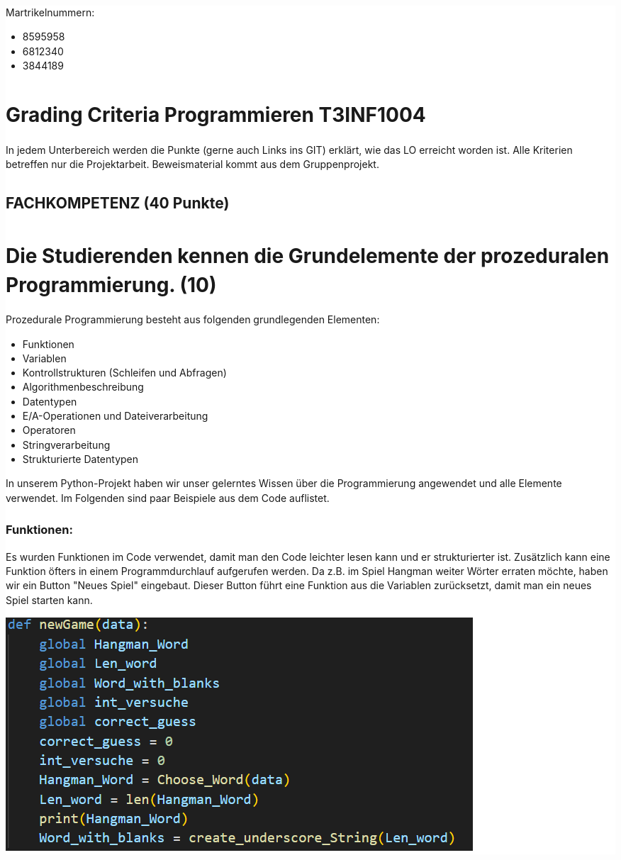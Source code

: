

Martrikelnummern:
- 8595958
- 6812340
- 3844189

# Grading Criteria Programmieren T3INF1004
In jedem Unterbereich werden die Punkte (gerne auch Links ins GIT) erklärt, wie das LO erreicht worden ist.
Alle Kriterien betreffen nur die Projektarbeit. Beweismaterial kommt aus dem Gruppenprojekt.

## FACHKOMPETENZ (40 Punkte)

# Die Studierenden kennen die Grundelemente der prozeduralen Programmierung. (10)

Prozedurale Programmierung besteht aus folgenden grundlegenden Elementen:
- Funktionen
- Variablen 
- Kontrollstrukturen (Schleifen und Abfragen)
- Algorithmenbeschreibung
- Datentypen
- E/A-Operationen und Dateiverarbeitung
- Operatoren
- Stringverarbeitung
- Strukturierte Datentypen

In unserem Python-Projekt haben wir unser gelerntes Wissen über die Programmierung angewendet und alle Elemente verwendet. Im Folgenden sind paar Beispiele aus dem Code auflistet.

### Funktionen:
Es wurden Funktionen im Code verwendet, damit man den Code leichter lesen kann und er strukturierter ist. Zusätzlich kann eine Funktion öfters in einem Programmdurchlauf aufgerufen werden.
Da z.B. im Spiel Hangman weiter Wörter erraten möchte, haben wir ein Button "Neues Spiel" eingebaut. Dieser Button führt eine Funktion aus die Variablen zurücksetzt, damit man ein neues Spiel starten kann.

![Funktionen](/screenshots/Funktionen_Frage_1.png)

